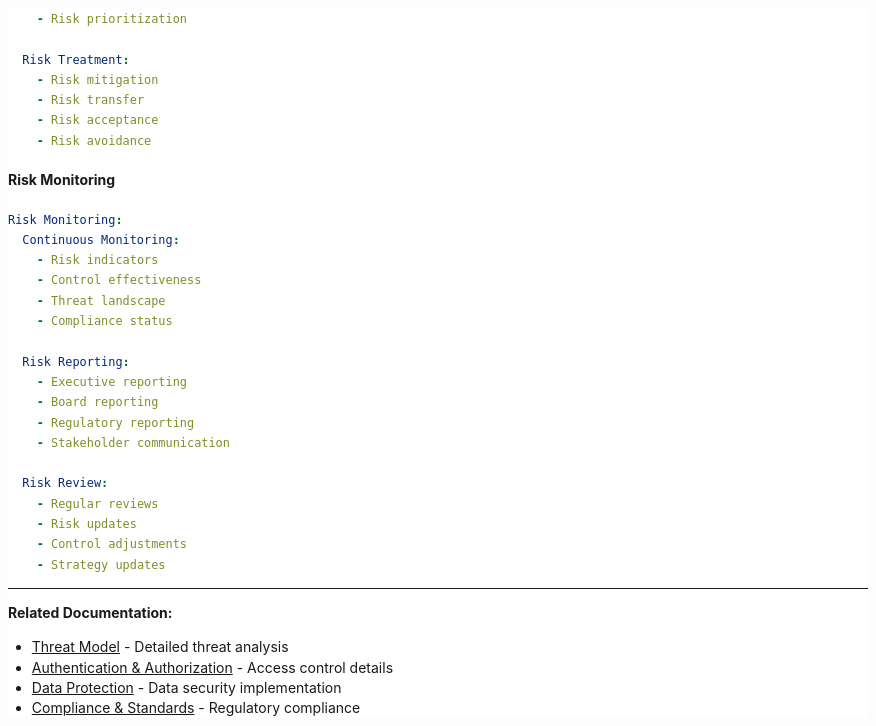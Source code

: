 ```yaml
    - Risk prioritization
  
  Risk Treatment:
    - Risk mitigation
    - Risk transfer
    - Risk acceptance
    - Risk avoidance
```

#### Risk Monitoring
```yaml
Risk Monitoring:
  Continuous Monitoring:
    - Risk indicators
    - Control effectiveness
    - Threat landscape
    - Compliance status
  
  Risk Reporting:
    - Executive reporting
    - Board reporting
    - Regulatory reporting
    - Stakeholder communication
  
  Risk Review:
    - Regular reviews
    - Risk updates
    - Control adjustments
    - Strategy updates
```

---

**Related Documentation:**
- [Threat Model](./threat-model.md) - Detailed threat analysis
- [Authentication & Authorization](./authentication-authorization.md) - Access control details
- [Data Protection](./data-protection.md) - Data security implementation
- [Compliance & Standards](./compliance-standards.md) - Regulatory compliance
